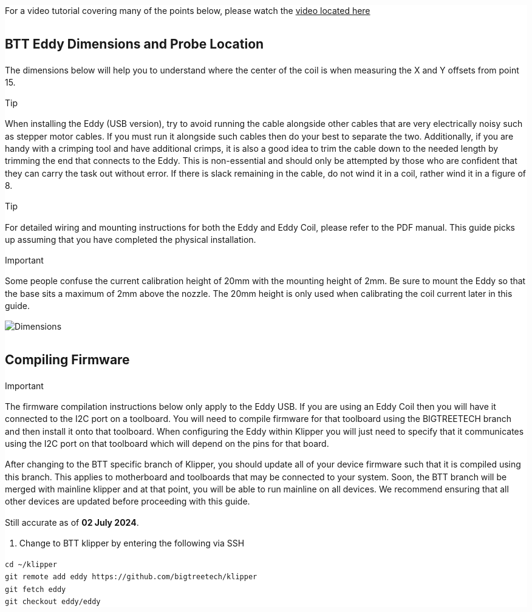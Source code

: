 For a video tutorial covering many of the points below, please watch the [video located here](https://drive.google.com/file/d/1uXiymZxoWhvRIwTwojOh0fGKmjitoytf/view?usp=sharing)

## BTT Eddy Dimensions and Probe Location

The dimensions below will help you to understand where the center of the coil is when measuring the X and Y offsets from point 15.

> [!TIP]
> When installing the Eddy (USB version), try to avoid running the cable alongside other cables that are very electrically noisy such as stepper motor cables. If you must run it alongside such cables then do your best to separate the two. Additionally, if you are handy with a crimping tool and have additional crimps, it is also a good idea to trim the cable down to the needed length by trimming the end that connects to the Eddy. This is non-essential and should only be attempted by those who are confident that they can carry the task out without error. If there is slack remaining in the cable, do not wind it in a coil, rather wind it in a figure of 8.

> [!TIP]
> For detailed wiring and mounting instructions for both the Eddy and Eddy Coil, please refer to the PDF manual. This guide picks up assuming that you have completed the physical installation.

> [!IMPORTANT]
> Some people confuse the current calibration height of 20mm with the mounting height of 2mm. Be sure to mount the Eddy so that the base sits a maximum of 2mm above the nozzle. The 20mm height is only used when calibrating the coil current later in this guide.

![Dimensions](https://github.com/bigtreetech/Eddy/blob/master/Images/dimensions.jpg?raw=true)

## Compiling Firmware

> [!IMPORTANT]
> The firmware compilation instructions below only apply to the Eddy USB. If you are using an Eddy Coil then you will have it connected to the I2C port on a toolboard. You will need to compile firmware for that toolboard using the BIGTREETECH branch and then install it onto that toolboard. When configuring the Eddy within Klipper you will just need to specify that it communicates using the I2C port on that toolboard which will depend on the pins for that board.
>
> After changing to the BTT specific branch of Klipper, you should update all of your device firmware such that it is compiled using this branch. This applies to motherboard and toolboards that may be connected to your system. Soon, the BTT branch will be merged with mainline klipper and at that point, you will be able to run mainline on all devices. We recommend ensuring that all other devices are updated before proceeding with this guide.
>
> Still accurate as of **02 July 2024**.

1. Change to BTT klipper by entering the following via SSH

```
cd ~/klipper
git remote add eddy https://github.com/bigtreetech/klipper
git fetch eddy
git checkout eddy/eddy
```
